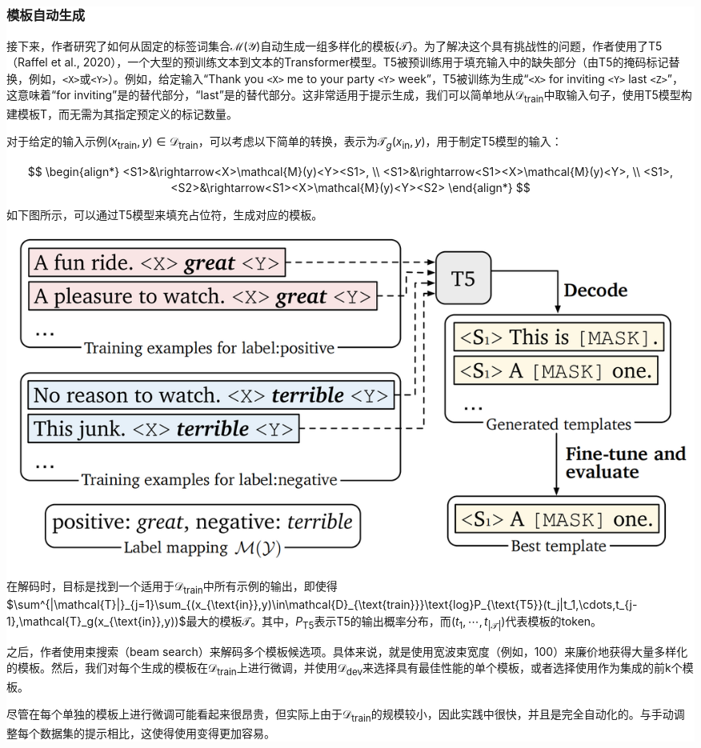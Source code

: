 ### 模板自动生成

接下来，作者研究了如何从固定的标签词集合$\mathcal{M}(\mathcal{Y})$自动生成一组多样化的模板$\left\{\mathcal{T}\right\}$。为了解决这个具有挑战性的问题，作者使用了T5（Raffel et al., 2020），一个大型的预训练文本到文本的Transformer模型。T5被预训练用于填充输入中的缺失部分（由T5的掩码标记替换，例如，`<X>`或`<Y>`）。例如，给定输入“Thank you `<X>` me to your party `<Y>` week”，T5被训练为生成“`<X>` for inviting `<Y>` last `<Z>`”，这意味着“for inviting”是<X>的替代部分，“last”是<Y>的替代部分。这非常适用于提示生成，我们可以简单地从$\mathcal{D}_{\text{train}}$中取输入句子，使用T5模型构建模板T，而无需为其指定预定义的标记数量。

对于给定的输入示例$(x_{\text{train}},y)\in\mathcal{D}_{\text{train}}$，可以考虑以下简单的转换，表示为$\mathcal{T}_g(x_{\text{in}},y)$，用于制定T5模型的输入：

$$
\begin{align*}
<S1>&\rightarrow<X>\mathcal{M}(y)<Y><S1>, \\
<S1>&\rightarrow<S1><X>\mathcal{M}(y)<Y>, \\
<S1>,<S2>&\rightarrow<S1><X>\mathcal{M}(y)<Y><S2>
\end{align*}
$$

如下图所示，可以通过T5模型来填充占位符，生成对应的模板。

![](./Figures/figure2.png)

在解码时，目标是找到一个适用于$\mathcal{D}_{\text{train}}$中所有示例的输出，即使得$\sum^{|\mathcal{T}|}_{j=1}\sum_{(x_{\text{in}},y)\in\mathcal{D}_{\text{train}}}\text{log}P_{\text{T5}}(t_j|t_1,\cdots,t_{j-1},\mathcal{T}_g(x_{\text{in}},y))$最大的模板$\mathcal{T}$。其中，$P_{\text{T5}}$表示T5的输出概率分布，而$(t_1,\cdots,t_{|\mathcal{T}|})$代表模板的token。

之后，作者使用束搜索（beam search）来解码多个模板候选项。具体来说，就是使用宽波束宽度（例如，100）来廉价地获得大量多样化的模板。然后，我们对每个生成的模板在$\mathcal{D}_{\text{train}}$上进行微调，并使用$\mathcal{D}_{\text{dev}}$来选择具有最佳性能的单个模板，或者选择使用作为集成的前k个模板。

尽管在每个单独的模板上进行微调可能看起来很昂贵，但实际上由于$\mathcal{D}_{\text{train}}$的规模较小，因此实践中很快，并且是完全自动化的。与手动调整每个数据集的提示相比，这使得使用变得更加容易。
